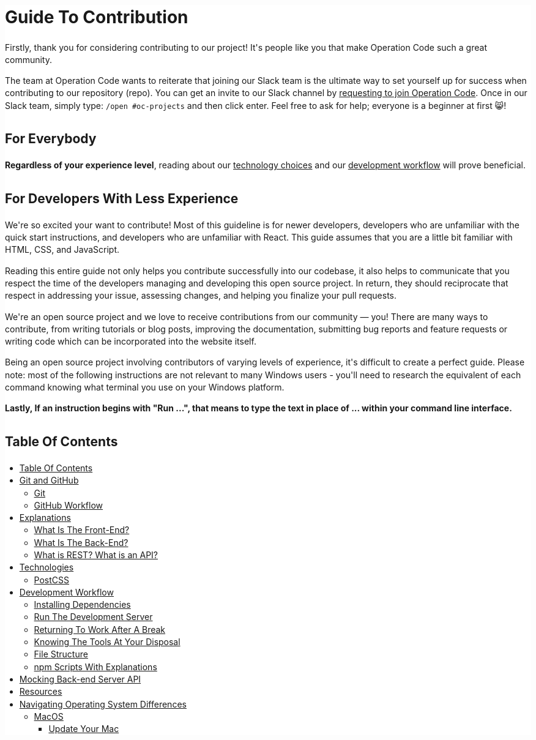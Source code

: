 # Guide To Contribution

Firstly, thank you for considering contributing to our project! It's people like you that make Operation Code such a great community.

The team at Operation Code wants to reiterate that joining our Slack team is the ultimate way to set yourself up for success when contributing to our repository (repo). You can get an invite to our Slack channel by [requesting to join Operation Code](https://operationcode.org/join). Once in our Slack team, simply type: `/open #oc-projects` and then click enter. Feel free to ask for help; everyone is a beginner at first :smile_cat:!

## For Everybody

**Regardless of your experience level**, reading about our [technology choices](#technologies) and our [development workflow](#development-workflow) will prove beneficial.

## For Developers With Less Experience

We're so excited your want to contribute! Most of this guideline is for newer developers, developers who are unfamiliar with the quick start instructions, and developers who are unfamiliar with React. This guide assumes that you are a little bit familiar with HTML, CSS, and JavaScript.

Reading this entire guide not only helps you contribute successfully into our codebase, it also helps to communicate that you respect the time of the developers managing and developing this open source project. In return, they should reciprocate that respect in addressing your issue, assessing changes, and helping you finalize your pull requests.

We're an open source project and we love to receive contributions from our community — you! There are many ways to contribute, from writing tutorials or blog posts, improving the documentation, submitting bug reports and feature requests or writing code which can be incorporated into the website itself.

Being an open source project involving contributors of varying levels of experience, it's difficult to create a perfect guide. Please note: most of the following instructions are not relevant to many Windows users - you'll need to research the equivalent of each command knowing what terminal you use on your Windows platform.

**Lastly, If an instruction begins with "Run ...", that means to type the text in place of ... within your command line interface.**

## Table Of Contents

- [Table Of Contents](#table-of-contents)
- [Git and GitHub](#git-and-github)
  - [Git](#git)
  - [GitHub Workflow](#github-workflow)
- [Explanations](#explanations)
  - [What Is The Front-End?](#what-is-the-front-end)
  - [What Is The Back-End?](#what-is-the-back-end)
  - [What is REST? What is an API?](#what-is-rest-what-is-an-api)
- [Technologies](#technologies)
  - [PostCSS](#postcss)
- [Development Workflow](#development-workflow)
  - [Installing Dependencies](#installing-dependencies)
  - [Run The Development Server](#run-the-development-server)
  - [Returning To Work After A Break](#returning-to-work-after-a-break)
  - [Knowing The Tools At Your Disposal](#knowing-the-tools-at-your-disposal)
  - [File Structure](#file-structure)
  - [npm Scripts With Explanations](#npm-scripts-with-explanations)
- [Mocking Back-end Server API](#mocking-back-end-server-api)
- [Resources](#resources)
- [Navigating Operating System Differences](#navigating-operating-system-differences)
  - [MacOS](#macos)
    - [Update Your Mac](#update-your-mac)